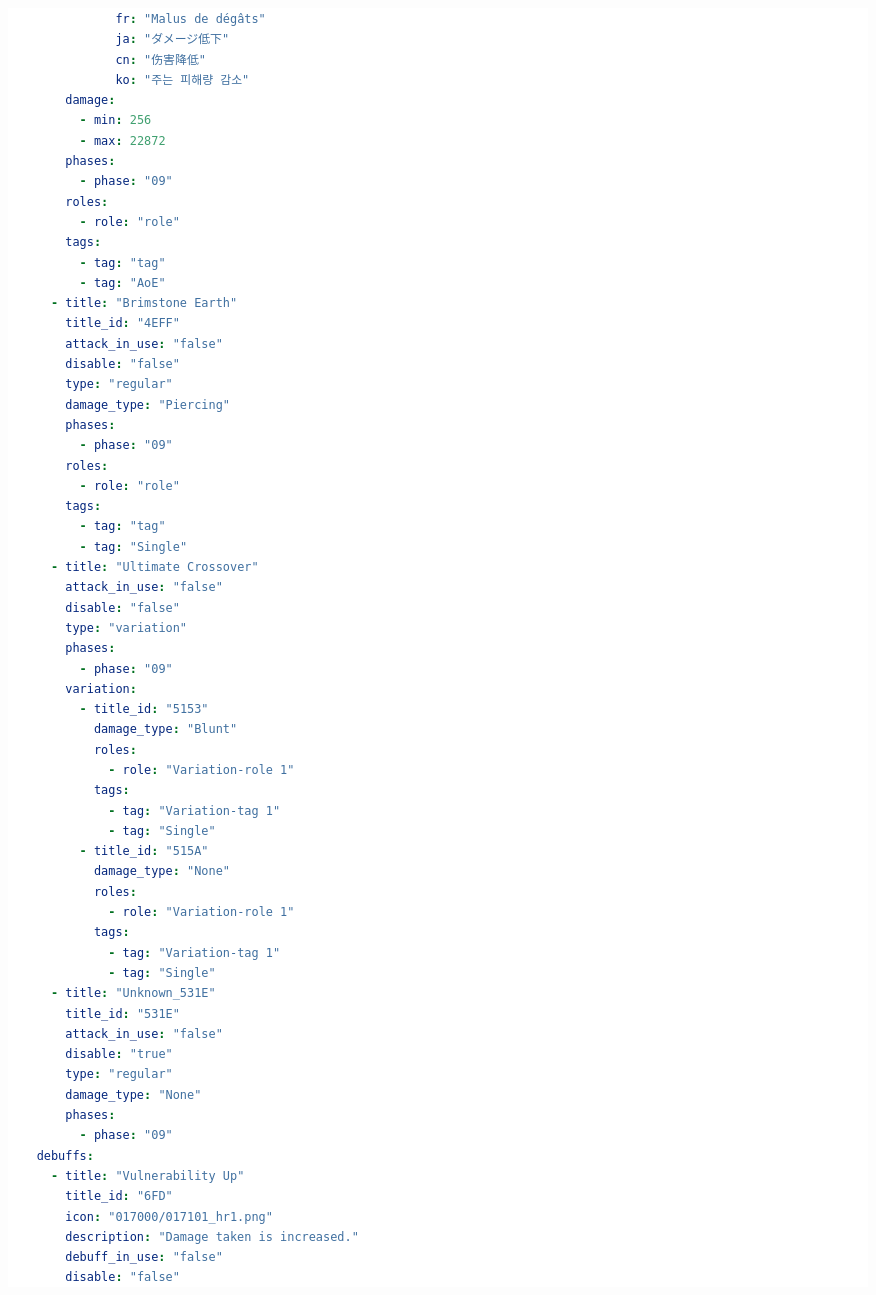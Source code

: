 ```yaml
               fr: "Malus de dégâts"
               ja: "ダメージ低下"
               cn: "伤害降低"
               ko: "주는 피해량 감소"
        damage:
          - min: 256
          - max: 22872
        phases:
          - phase: "09"
        roles:
          - role: "role"
        tags:
          - tag: "tag"
          - tag: "AoE"
      - title: "Brimstone Earth"
        title_id: "4EFF"
        attack_in_use: "false"
        disable: "false"
        type: "regular"
        damage_type: "Piercing"
        phases:
          - phase: "09"
        roles:
          - role: "role"
        tags:
          - tag: "tag"
          - tag: "Single"
      - title: "Ultimate Crossover"
        attack_in_use: "false"
        disable: "false"
        type: "variation"
        phases:
          - phase: "09"
        variation:
          - title_id: "5153"
            damage_type: "Blunt"
            roles:
              - role: "Variation-role 1"
            tags:
              - tag: "Variation-tag 1"
              - tag: "Single"
          - title_id: "515A"
            damage_type: "None"
            roles:
              - role: "Variation-role 1"
            tags:
              - tag: "Variation-tag 1"
              - tag: "Single"
      - title: "Unknown_531E"
        title_id: "531E"
        attack_in_use: "false"
        disable: "true"
        type: "regular"
        damage_type: "None"
        phases:
          - phase: "09"
    debuffs:
      - title: "Vulnerability Up"
        title_id: "6FD"
        icon: "017000/017101_hr1.png"
        description: "Damage taken is increased."
        debuff_in_use: "false"
        disable: "false"
```